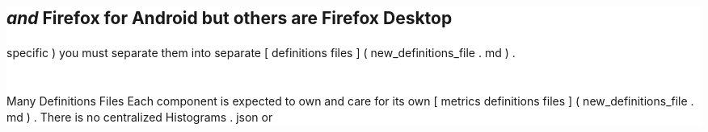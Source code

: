 _and_
Firefox
for
Android
but
others
are
Firefox
Desktop
-
specific
)
you
must
separate
them
into
separate
[
definitions
files
]
(
new_definitions_file
.
md
)
.
#
#
#
Many
Definitions
Files
Each
component
is
expected
to
own
and
care
for
its
own
[
metrics
definitions
files
]
(
new_definitions_file
.
md
)
.
There
is
no
centralized
Histograms
.
json
or